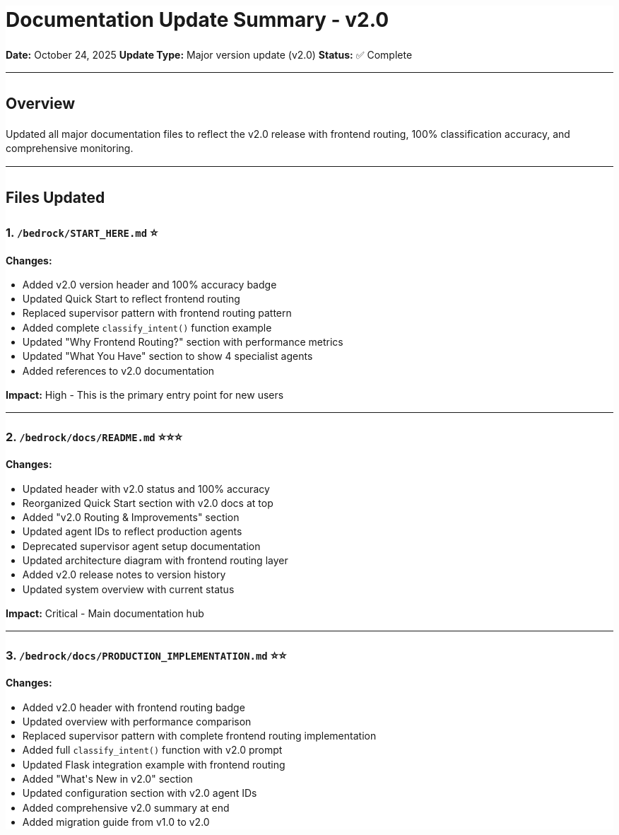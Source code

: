 # Documentation Update Summary - v2.0

**Date:** October 24, 2025
**Update Type:** Major version update (v2.0)
**Status:** ✅ Complete

---

## Overview

Updated all major documentation files to reflect the v2.0 release with frontend routing, 100% classification accuracy, and comprehensive monitoring.

---

## Files Updated

### 1. `/bedrock/START_HERE.md` ⭐
**Changes:**
- Added v2.0 version header and 100% accuracy badge
- Updated Quick Start to reflect frontend routing
- Replaced supervisor pattern with frontend routing pattern
- Added complete `classify_intent()` function example
- Updated "Why Frontend Routing?" section with performance metrics
- Updated "What You Have" section to show 4 specialist agents
- Added references to v2.0 documentation

**Impact:** High - This is the primary entry point for new users

---

### 2. `/bedrock/docs/README.md` ⭐⭐⭐
**Changes:**
- Updated header with v2.0 status and 100% accuracy
- Reorganized Quick Start section with v2.0 docs at top
- Added "v2.0 Routing & Improvements" section
- Updated agent IDs to reflect production agents
- Deprecated supervisor agent setup documentation
- Updated architecture diagram with frontend routing layer
- Added v2.0 release notes to version history
- Updated system overview with current status

**Impact:** Critical - Main documentation hub

---

### 3. `/bedrock/docs/PRODUCTION_IMPLEMENTATION.md` ⭐⭐
**Changes:**
- Added v2.0 header with frontend routing badge
- Updated overview with performance comparison
- Replaced supervisor pattern with complete frontend routing implementation
- Added full `classify_intent()` function with v2.0 prompt
- Updated Flask integration example with frontend routing
- Added "What's New in v2.0" section
- Updated configuration section with v2.0 agent IDs
- Added comprehensive v2.0 summary at end
- Added migration guide from v1.0 to v2.0
